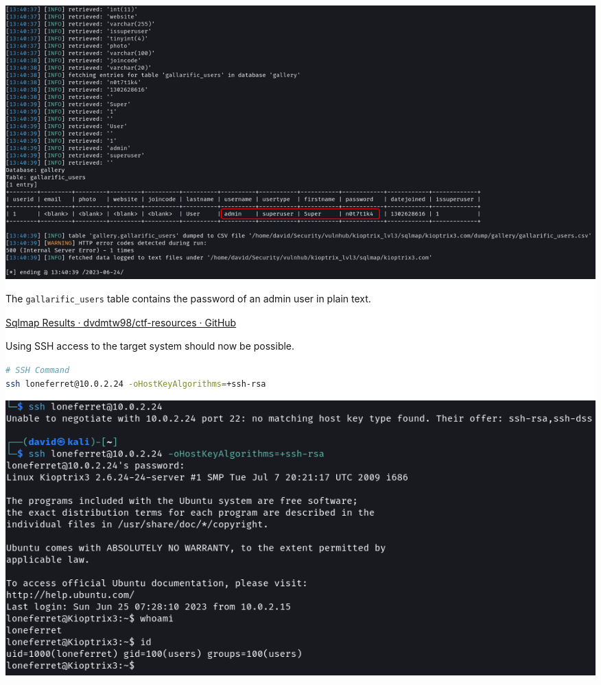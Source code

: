 ![SQL Injection|600](images/vulnhub-kioptrix-lvl3/sql-injection-5.png)

The `gallarific_users` table contains the password of an admin user in plain text.

[Sqlmap Results · dvdmtw98/ctf-resources · GitHub](https://github.com/dvdmtw98/ctf-resources/blob/main/vulnhub/kioptrix_lvl3/sqlmap/kioptrix3.com/log)

Using SSH access to the target system should now be possible.

```bash
# SSH Command
ssh loneferret@10.0.2.24 -oHostKeyAlgorithms=+ssh-rsa
```

![SSH|600](images/vulnhub-kioptrix-lvl3/ssh.png)
